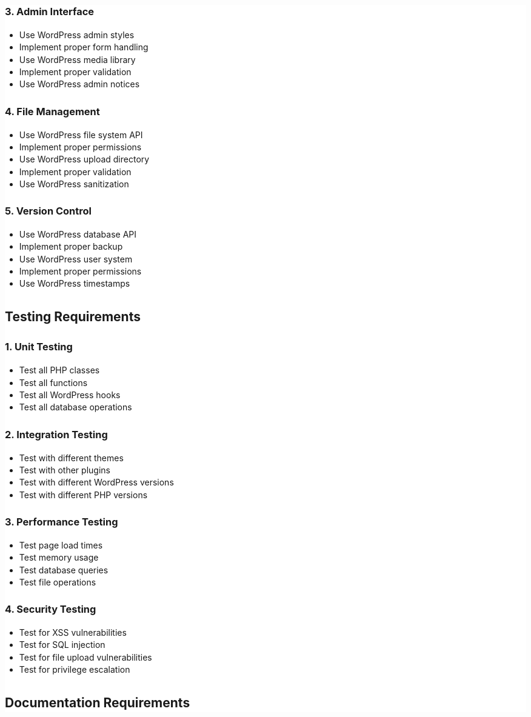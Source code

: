 ### 3. Admin Interface
- Use WordPress admin styles
- Implement proper form handling
- Use WordPress media library
- Implement proper validation
- Use WordPress admin notices

### 4. File Management
- Use WordPress file system API
- Implement proper permissions
- Use WordPress upload directory
- Implement proper validation
- Use WordPress sanitization

### 5. Version Control
- Use WordPress database API
- Implement proper backup
- Use WordPress user system
- Implement proper permissions
- Use WordPress timestamps

## Testing Requirements

### 1. Unit Testing
- Test all PHP classes
- Test all functions
- Test all WordPress hooks
- Test all database operations

### 2. Integration Testing
- Test with different themes
- Test with other plugins
- Test with different WordPress versions
- Test with different PHP versions

### 3. Performance Testing
- Test page load times
- Test memory usage
- Test database queries
- Test file operations

### 4. Security Testing
- Test for XSS vulnerabilities
- Test for SQL injection
- Test for file upload vulnerabilities
- Test for privilege escalation

## Documentation Requirements
